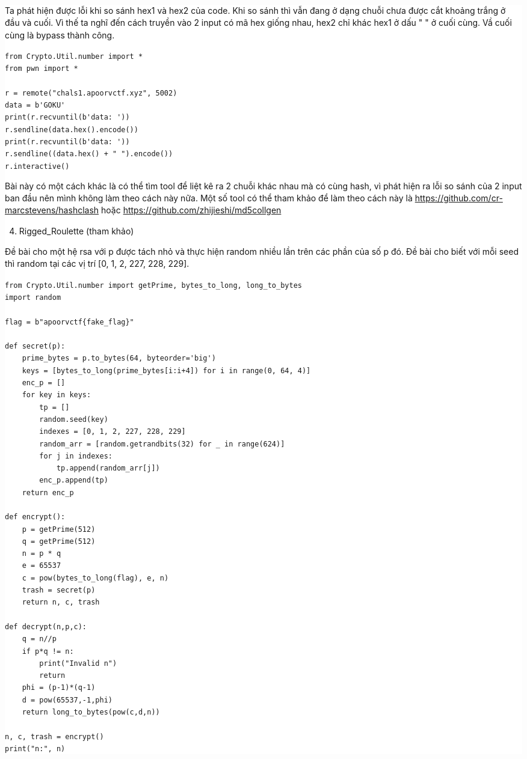 Ta phát hiện được lỗi khi so sánh hex1 và hex2 của code. Khi so sánh thì vẫn đang ở dạng chuỗi chưa được cắt khoảng trắng ở đầu và cuối. Vì thế ta nghĩ đến cách truyền vào 2 input có mã hex giống nhau, hex2 chỉ khác hex1 ở dấu " " ở cuối cùng. Vầ cuối cùng là bypass thành công.

```
from Crypto.Util.number import *
from pwn import *

r = remote("chals1.apoorvctf.xyz", 5002)
data = b'GOKU'
print(r.recvuntil(b'data: '))
r.sendline(data.hex().encode())
print(r.recvuntil(b'data: '))
r.sendline((data.hex() + " ").encode())
r.interactive()
```

Bài này có một cách khác là có thể tìm tool để liệt kê ra 2 chuỗi khác nhau mà có cùng hash, vì phát hiện ra lỗi so sánh của 2 input ban đầu nên mình không làm theo cách này nữa. Một số tool có thể tham khảo để làm theo cách này là https://github.com/cr-marcstevens/hashclash hoặc https://github.com/zhijieshi/md5collgen

4. Rigged_Roulette (tham khảo)

Đề bài cho một hệ rsa với p được tách nhỏ và thực hiện random nhiều lần trên các phần của số p đó. Đề bài cho biết với mỗi seed thì random tại các vị trí [0, 1, 2, 227, 228, 229]. 
```
from Crypto.Util.number import getPrime, bytes_to_long, long_to_bytes
import random

flag = b"apoorvctf{fake_flag}"

def secret(p):
    prime_bytes = p.to_bytes(64, byteorder='big')  
    keys = [bytes_to_long(prime_bytes[i:i+4]) for i in range(0, 64, 4)] 
    enc_p = []
    for key in keys:
        tp = []
        random.seed(key)
        indexes = [0, 1, 2, 227, 228, 229]
        random_arr = [random.getrandbits(32) for _ in range(624)] 
        for j in indexes:
            tp.append(random_arr[j])
        enc_p.append(tp) 
    return enc_p

def encrypt():
    p = getPrime(512)
    q = getPrime(512)
    n = p * q
    e = 65537
    c = pow(bytes_to_long(flag), e, n)
    trash = secret(p)  
    return n, c, trash  

def decrypt(n,p,c):
    q = n//p
    if p*q != n:
        print("Invalid n")
        return
    phi = (p-1)*(q-1)
    d = pow(65537,-1,phi)
    return long_to_bytes(pow(c,d,n))

n, c, trash = encrypt() 
print("n:", n)
```